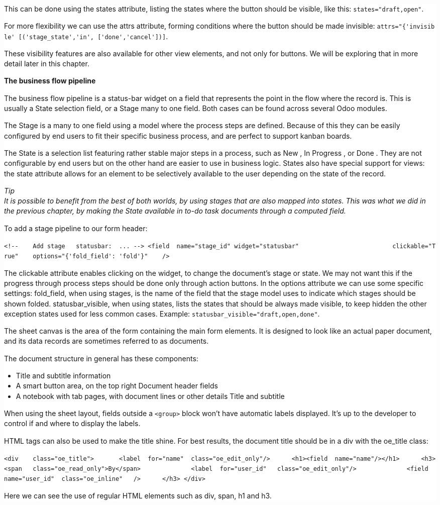 This	can	be	done	using	the	states	attribute,	listing	the	states	where	the	button	should	be visible,	like	this:	`states="draft,open"`.
 
For	more	flexibility	we	can	use	the	attrs	attribute,	forming conditions	where	the	button should	be	made	invisible:	`attrs="{'invisible' [('stage_state','in', ['done','cancel'])]`.
 
These	visibility	features	are	also	available	for	other	view	elements,	and	not	only	for buttons.	We	will	be	exploring	that	in	more	detail	later	in	this	chapter. 


**The	business	flow	pipeline**

The	business	flow	pipeline	is	a	status-bar	widget	on	a	field	that	represents	the	point	in	the flow	where	the	record	is.	This	is	usually	a	State 	selection	field,	or	a	Stage 	many	to	one field.	Both	cases	can	be	found	across	several	Odoo	modules. 

The	Stage 	is	a	many	to	one	field	using	a	model	where	the	process	steps	are	defined. Because	of	this	they	can	be	easily	configured	by	end	users	to	fit	their	specific	business process,	and	are	perfect	to	support	kanban	boards. 

The	State 	is	a	selection	list	featuring	rather	stable	major	steps	in	a	process,	such	as	New , In	Progress ,	or	Done .	They	are	not	configurable	by	end	users	but	on	the	other	hand	are easier	to	use	in	business	logic.	States	also	have	special	support	for	views:	the	state attribute	allows	for	an	element	to	be	selectively	available	to	the	user	depending	on	the state	of	the	record. 

*Tip*  
*It	is	possible	to	benefit	from	the	best	of	both	worlds,	by	using	stages	that	are	also	mapped into	states.	This	was	what	we	did	in	the	previous	chapter,	by	making	the	State 	available	in to-do	task	documents	through	a	computed	field.*
 
To	add	a	stage	pipeline	to	our	form	header: 
```
<!--	Add	stage	statusbar:	...	--> <field	name="stage_id"	widget="statusbar" 							clickable="True"	options="{'fold_field':	'fold'}"	/> 
```
The	clickable	attribute	enables	clicking	on	the	widget,	to	change	the	document’s	stage	or state.	We	may	not	want	this	if	the	progress	through	process	steps	should	be	done	only through	action	buttons. 
In	the	options	attribute	we	can	use	some	specific	settings: 
fold_field,	when	using	stages,	is	the	name	of	the	field	that	the	stage	model	uses	to indicate	which	stages	should	be	shown	folded. 
statusbar_visible,	when	using	states,	lists	the	states	that	should	be	always	made visible,	to	keep	hidden	the	other	exception	states	used	for	less	common	cases. Example:	`statusbar_visible="draft,open,done"`.
 
The	sheet	canvas	is	the	area	of	the	form	containing	the	main	form	elements.	It	is	designed to	look	like	an	actual	paper	document,	and	its	data	records	are	sometimes	referred	to	as documents. 

The	document	structure	in	general	has	these	components: 

- Title	and	subtitle	information 
- A	smart	button	area,	on	the	top	right Document	header	fields 
- A	notebook	with	tab	pages,	with	document	lines	or	other	details 
Title	and	subtitle  

When	using	the	sheet	layout,	fields	outside	a	`<group>`	block	won’t	have	automatic	labels displayed.	It’s	up	to	the	developer	to	control	if	and	where	to	display	the	labels. 

HTML	tags	can	also	be	used	to	make	the	title	shine.	For	best	results,	the	document	title should	be	in	a	div	with	the	oe_title	class: 
```
<div	class="oe_title"> 		<label	for="name"	class="oe_edit_only"/> 		<h1><field	name="name"/></h1> 		<h3> 				<span	class="oe_read_only">By</span> 				<label	for="user_id"	class="oe_edit_only"/> 				<field	name="user_id"	class="oe_inline"	/> 		</h3> </div> 
```
Here	we	can	see	the	use	of	regular	HTML	elements	such	as	div,	span,	h1	and	h3. 
